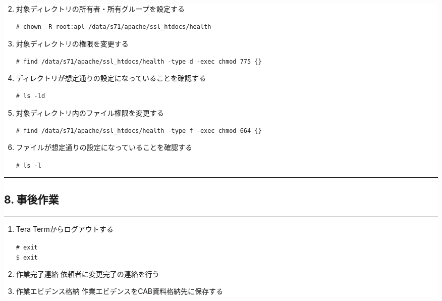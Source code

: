 2. 対象ディレクトリの所有者・所有グループを設定する
   ```
   # chown -R root:apl /data/s71/apache/ssl_htdocs/health
   ```

3. 対象ディレクトリの権限を変更する
   ```
   # find /data/s71/apache/ssl_htdocs/health -type d -exec chmod 775 {}
   ```

4. ディレクトリが想定通りの設定になっていることを確認する
   ```
   # ls -ld
   ```

5. 対象ディレクトリ内のファイル権限を変更する
   ```
   # find /data/s71/apache/ssl_htdocs/health -type f -exec chmod 664 {}
   ```

6. ファイルが想定通りの設定になっていることを確認する
   ```
   # ls -l
   ```

-----------------------------------------------------------------------------------
## 8. 事後作業
-----------------------------------------------------------------------------------
1. Tera Termからログアウトする
   ```
   # exit
   $ exit
   ```

2. 作業完了連絡
    依頼者に変更完了の連絡を行う

3. 作業エビデンス格納
    作業エビデンスをCAB資料格納先に保存する